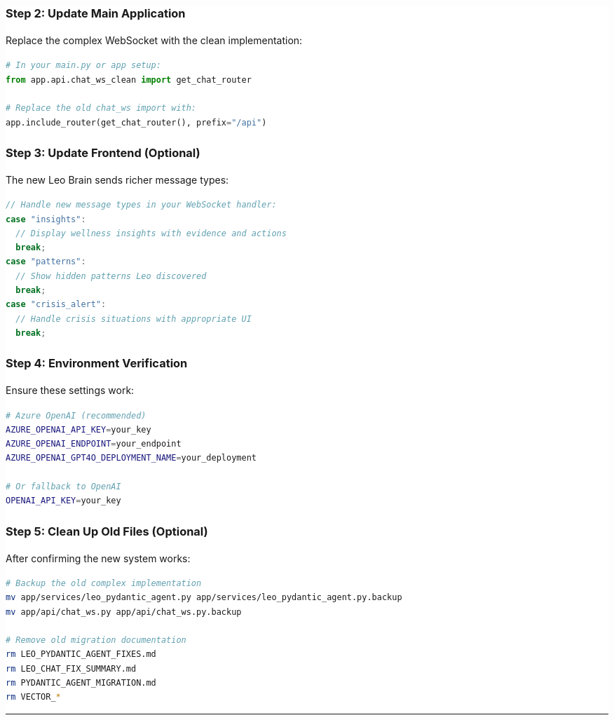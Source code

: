 ### **Step 2: Update Main Application**

Replace the complex WebSocket with the clean implementation:

```python
# In your main.py or app setup:
from app.api.chat_ws_clean import get_chat_router

# Replace the old chat_ws import with:
app.include_router(get_chat_router(), prefix="/api")
```

### **Step 3: Update Frontend (Optional)**

The new Leo Brain sends richer message types:

```typescript
// Handle new message types in your WebSocket handler:
case "insights":
  // Display wellness insights with evidence and actions
  break;
case "patterns": 
  // Show hidden patterns Leo discovered
  break;
case "crisis_alert":
  // Handle crisis situations with appropriate UI
  break;
```

### **Step 4: Environment Verification**

Ensure these settings work:
```bash
# Azure OpenAI (recommended)
AZURE_OPENAI_API_KEY=your_key
AZURE_OPENAI_ENDPOINT=your_endpoint
AZURE_OPENAI_GPT4O_DEPLOYMENT_NAME=your_deployment

# Or fallback to OpenAI
OPENAI_API_KEY=your_key
```

### **Step 5: Clean Up Old Files** (Optional)

After confirming the new system works:
```bash
# Backup the old complex implementation
mv app/services/leo_pydantic_agent.py app/services/leo_pydantic_agent.py.backup
mv app/api/chat_ws.py app/api/chat_ws.py.backup

# Remove old migration documentation
rm LEO_PYDANTIC_AGENT_FIXES.md
rm LEO_CHAT_FIX_SUMMARY.md
rm PYDANTIC_AGENT_MIGRATION.md
rm VECTOR_*
```

---